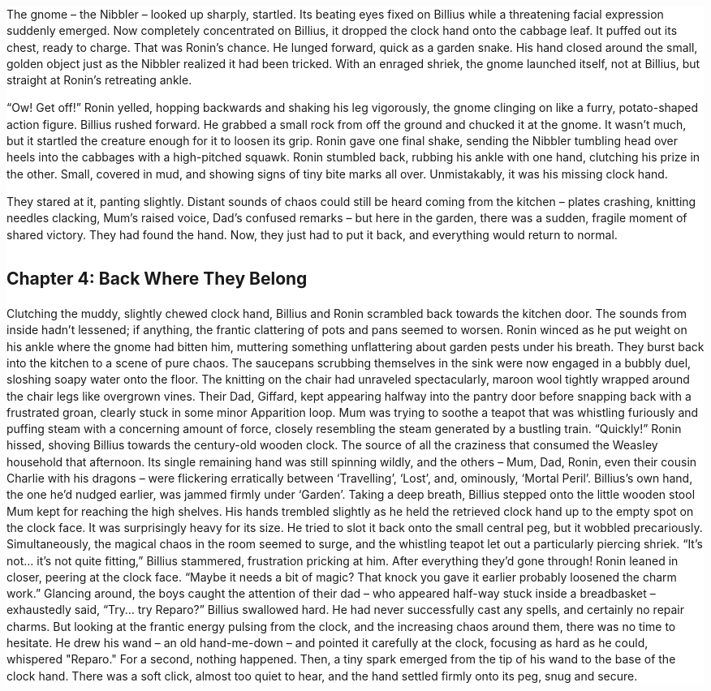 The gnome – the Nibbler – looked up sharply, startled. Its beating eyes fixed on Billius while a threatening facial expression suddenly emerged. Now completely concentrated on Billius, it dropped the clock hand onto the cabbage leaf. It puffed out its chest, ready to charge.
That was Ronin’s chance. He lunged forward, quick as a garden snake. His hand closed around the small, golden object just as the Nibbler realized it had been tricked. With an enraged shriek, the gnome launched itself, not at Billius, but straight at Ronin’s retreating ankle.

<illus-05>

“Ow! Get off!” Ronin yelled, hopping backwards and shaking his leg vigorously, the gnome clinging on like a furry, potato-shaped action figure.
Billius rushed forward. He grabbed a small rock from off the ground and chucked it at the gnome. It wasn’t much, but it startled the creature enough for it to loosen its grip. Ronin gave one final shake, sending the Nibbler tumbling head over heels into the cabbages with a high-pitched squawk.
Ronin stumbled back, rubbing his ankle with one hand, clutching his prize in the other. Small, covered in mud, and showing signs of tiny bite marks all over. Unmistakably, it was his missing clock hand.

They stared at it, panting slightly. Distant sounds of chaos could still be heard coming from the kitchen – plates crashing, knitting needles clacking, Mum’s raised voice, Dad’s confused remarks – but here in the garden, there was a sudden, fragile moment of shared victory. They had found the hand. Now, they just had to put it back, and everything would return to normal.

## Chapter 4: Back Where They Belong
Clutching the muddy, slightly chewed clock hand, Billius and Ronin scrambled back towards the kitchen door. The sounds from inside hadn’t lessened; if anything, the frantic clattering of pots and pans seemed to worsen. Ronin winced as he put weight on his ankle where the gnome had bitten him, muttering something unflattering about garden pests under his breath.
They burst back into the kitchen to a scene of pure chaos. The saucepans scrubbing themselves in the sink were now engaged in a bubbly duel, sloshing soapy water onto the floor. The knitting on the chair had unraveled spectacularly, maroon wool tightly wrapped around the chair legs like overgrown vines. Their Dad, Giffard, kept appearing halfway into the pantry door before snapping back with a frustrated groan, clearly stuck in some minor Apparition loop. Mum was trying to soothe a teapot that was whistling furiously and puffing steam with a concerning amount of force, closely resembling the steam generated by a bustling train.
“Quickly!” Ronin hissed, shoving Billius towards the century-old wooden clock. The source of all the craziness that consumed the Weasley household that afternoon. Its single remaining hand was still spinning wildly, and the others – Mum, Dad, Ronin, even their cousin Charlie with his dragons – were flickering erratically between ‘Travelling’, ‘Lost’, and, ominously, ‘Mortal Peril’. Billius’s own hand, the one he’d nudged earlier, was jammed firmly under ‘Garden’.
Taking a deep breath, Billius stepped onto the little wooden stool Mum kept for reaching the high shelves. His hands trembled slightly as he held the retrieved clock hand up to the empty spot on the clock face. It was surprisingly heavy for its size. He tried to slot it back onto the small central peg, but it wobbled precariously. Simultaneously, the magical chaos in the room seemed to surge, and the whistling teapot let out a particularly piercing shriek.
“It’s not… it’s not quite fitting,” Billius stammered, frustration pricking at him. After everything they’d gone through!
Ronin leaned in closer, peering at the clock face. “Maybe it needs a bit of magic? That knock you gave it earlier probably loosened the charm work.” Glancing around, the boys caught the attention of their dad – who appeared half-way stuck inside a breadbasket – exhaustedly said, “Try… try Reparo?”
Billius swallowed hard. He had never successfully cast any spells, and certainly no repair charms. But looking at the frantic energy pulsing from the clock, and the increasing chaos around them, there was no time to hesitate. He drew his wand – an old hand-me-down – and pointed it carefully at the clock, focusing as hard as he could, whispered "Reparo."
For a second, nothing happened. Then, a tiny spark emerged from the tip of his wand to the base of the clock hand. There was a soft click, almost too quiet to hear, and the hand settled firmly onto its peg, snug and secure.
